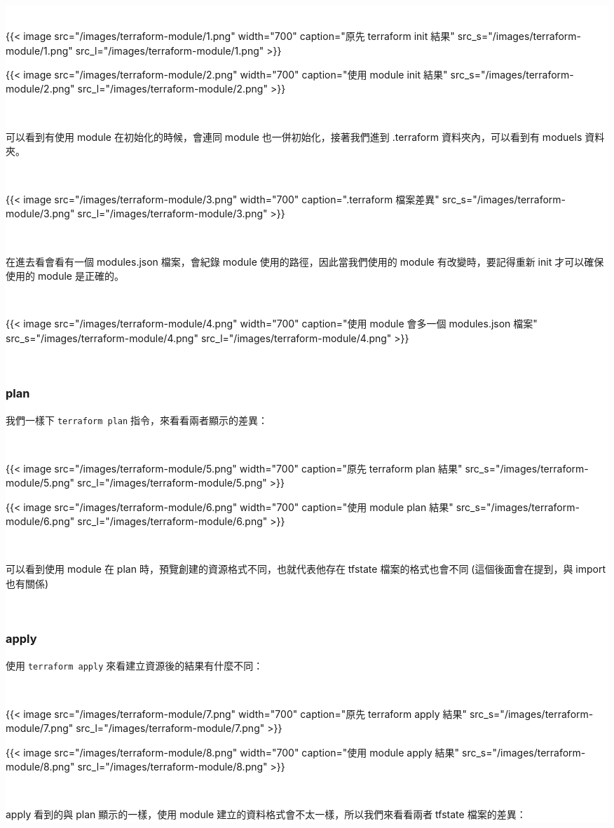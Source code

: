 <br>

{{< image src="/images/terraform-module/1.png"  width="700" caption="原先 terraform init 結果" src_s="/images/terraform-module/1.png" src_l="/images/terraform-module/1.png" >}}

{{< image src="/images/terraform-module/2.png"  width="700" caption="使用 module init 結果" src_s="/images/terraform-module/2.png" src_l="/images/terraform-module/2.png" >}}

<br>

可以看到有使用 module 在初始化的時候，會連同 module 也一併初始化，接著我們進到 .terraform 資料夾內，可以看到有 moduels 資料夾。

<br>

{{< image src="/images/terraform-module/3.png"  width="700" caption=".terraform 檔案差異" src_s="/images/terraform-module/3.png" src_l="/images/terraform-module/3.png" >}}

<br>

在進去看會看有一個 modules.json 檔案，會紀錄 module 使用的路徑，因此當我們使用的 module 有改變時，要記得重新 init 才可以確保使用的 module 是正確的。

<br>

{{< image src="/images/terraform-module/4.png"  width="700" caption="使用 module 會多一個 modules.json 檔案" src_s="/images/terraform-module/4.png" src_l="/images/terraform-module/4.png" >}}

<br>

### plan

我們一樣下 `terraform plan` 指令，來看看兩者顯示的差異：

<br>

{{< image src="/images/terraform-module/5.png"  width="700" caption="原先 terraform plan 結果" src_s="/images/terraform-module/5.png" src_l="/images/terraform-module/5.png" >}}

{{< image src="/images/terraform-module/6.png"  width="700" caption="使用 module plan 結果" src_s="/images/terraform-module/6.png" src_l="/images/terraform-module/6.png" >}}

<br>

可以看到使用 module 在 plan 時，預覽創建的資源格式不同，也就代表他存在 tfstate 檔案的格式也會不同 (這個後面會在提到，與 import 也有關係)

<br>

### apply

使用 `terraform apply` 來看建立資源後的結果有什麼不同：

<br>

{{< image src="/images/terraform-module/7.png"  width="700" caption="原先 terraform apply 結果" src_s="/images/terraform-module/7.png" src_l="/images/terraform-module/7.png" >}}

{{< image src="/images/terraform-module/8.png"  width="700" caption="使用 module apply 結果" src_s="/images/terraform-module/8.png" src_l="/images/terraform-module/8.png" >}}

<br>

apply 看到的與 plan 顯示的一樣，使用 module 建立的資料格式會不太一樣，所以我們來看看兩者 tfstate 檔案的差異：
